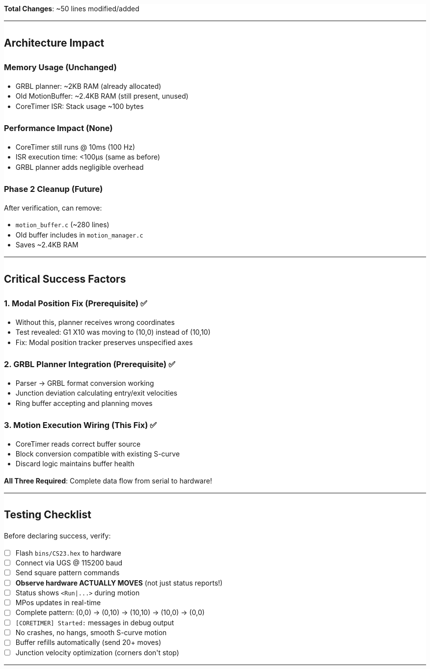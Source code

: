 **Total Changes**: ~50 lines modified/added

---

## Architecture Impact

### Memory Usage (Unchanged)
- GRBL planner: ~2KB RAM (already allocated)
- Old MotionBuffer: ~2.4KB RAM (still present, unused)
- CoreTimer ISR: Stack usage ~100 bytes

### Performance Impact (None)
- CoreTimer still runs @ 10ms (100 Hz)
- ISR execution time: <100µs (same as before)
- GRBL planner adds negligible overhead

### Phase 2 Cleanup (Future)
After verification, can remove:
- `motion_buffer.c` (~280 lines)
- Old buffer includes in `motion_manager.c`
- Saves ~2.4KB RAM

---

## Critical Success Factors

### 1. **Modal Position Fix** (Prerequisite) ✅
- Without this, planner receives wrong coordinates
- Test revealed: G1 X10 was moving to (10,0) instead of (10,10)
- Fix: Modal position tracker preserves unspecified axes

### 2. **GRBL Planner Integration** (Prerequisite) ✅
- Parser → GRBL format conversion working
- Junction deviation calculating entry/exit velocities
- Ring buffer accepting and planning moves

### 3. **Motion Execution Wiring** (This Fix) ✅
- CoreTimer reads correct buffer source
- Block conversion compatible with existing S-curve
- Discard logic maintains buffer health

**All Three Required**: Complete data flow from serial to hardware!

---

## Testing Checklist

Before declaring success, verify:

- [ ] Flash `bins/CS23.hex` to hardware
- [ ] Connect via UGS @ 115200 baud
- [ ] Send square pattern commands
- [ ] **Observe hardware ACTUALLY MOVES** (not just status reports!)
- [ ] Status shows `<Run|...>` during motion
- [ ] MPos updates in real-time
- [ ] Complete pattern: (0,0) → (0,10) → (10,10) → (10,0) → (0,0)
- [ ] `[CORETIMER] Started:` messages in debug output
- [ ] No crashes, no hangs, smooth S-curve motion
- [ ] Buffer refills automatically (send 20+ moves)
- [ ] Junction velocity optimization (corners don't stop)

---